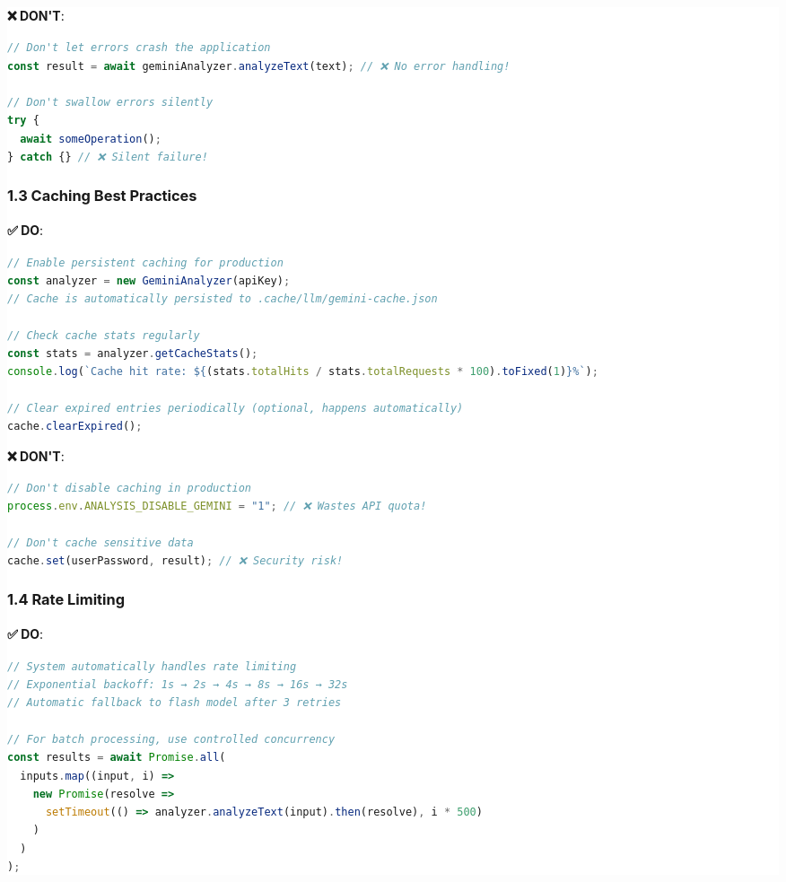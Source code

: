 **❌ DON'T**:
```typescript
// Don't let errors crash the application
const result = await geminiAnalyzer.analyzeText(text); // ❌ No error handling!

// Don't swallow errors silently
try {
  await someOperation();
} catch {} // ❌ Silent failure!
```

### 1.3 Caching Best Practices

**✅ DO**:
```typescript
// Enable persistent caching for production
const analyzer = new GeminiAnalyzer(apiKey);
// Cache is automatically persisted to .cache/llm/gemini-cache.json

// Check cache stats regularly
const stats = analyzer.getCacheStats();
console.log(`Cache hit rate: ${(stats.totalHits / stats.totalRequests * 100).toFixed(1)}%`);

// Clear expired entries periodically (optional, happens automatically)
cache.clearExpired();
```

**❌ DON'T**:
```typescript
// Don't disable caching in production
process.env.ANALYSIS_DISABLE_GEMINI = "1"; // ❌ Wastes API quota!

// Don't cache sensitive data
cache.set(userPassword, result); // ❌ Security risk!
```

### 1.4 Rate Limiting

**✅ DO**:
```typescript
// System automatically handles rate limiting
// Exponential backoff: 1s → 2s → 4s → 8s → 16s → 32s
// Automatic fallback to flash model after 3 retries

// For batch processing, use controlled concurrency
const results = await Promise.all(
  inputs.map((input, i) =>
    new Promise(resolve =>
      setTimeout(() => analyzer.analyzeText(input).then(resolve), i * 500)
    )
  )
);
```
